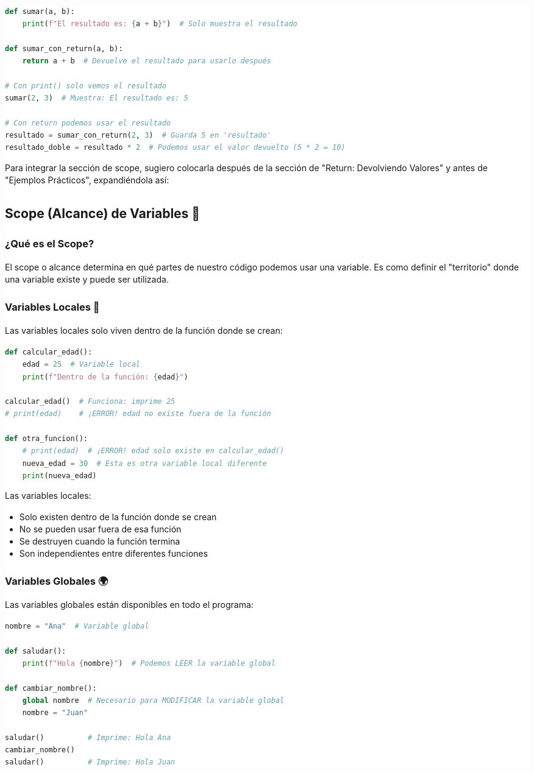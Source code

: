 ```python
def sumar(a, b):
    print(f"El resultado es: {a + b}")  # Solo muestra el resultado

def sumar_con_return(a, b):
    return a + b  # Devuelve el resultado para usarlo después

# Con print() solo vemos el resultado
sumar(2, 3)  # Muestra: El resultado es: 5

# Con return podemos usar el resultado
resultado = sumar_con_return(2, 3)  # Guarda 5 en 'resultado'
resultado_doble = resultado * 2  # Podemos usar el valor devuelto (5 * 2 = 10)
```

Para integrar la sección de scope, sugiero colocarla después de la sección de "Return: Devolviendo Valores" y antes de "Ejemplos Prácticos", expandiéndola así:

## Scope (Alcance) de Variables 🎯

### ¿Qué es el Scope?
El scope o alcance determina en qué partes de nuestro código podemos usar una variable. Es como definir el "territorio" donde una variable existe y puede ser utilizada.

### Variables Locales 📍
Las variables locales solo viven dentro de la función donde se crean:
```python
def calcular_edad():
    edad = 25  # Variable local
    print(f"Dentro de la función: {edad}")

calcular_edad()  # Funciona: imprime 25
# print(edad)    # ¡ERROR! edad no existe fuera de la función

def otra_funcion():
    # print(edad)  # ¡ERROR! edad solo existe en calcular_edad()
    nueva_edad = 30  # Esta es otra variable local diferente
    print(nueva_edad)
```

Las variables locales:
- Solo existen dentro de la función donde se crean
- No se pueden usar fuera de esa función
- Se destruyen cuando la función termina
- Son independientes entre diferentes funciones

### Variables Globales 🌍
Las variables globales están disponibles en todo el programa:
```python
nombre = "Ana"  # Variable global

def saludar():
    print(f"Hola {nombre}")  # Podemos LEER la variable global

def cambiar_nombre():
    global nombre  # Necesario para MODIFICAR la variable global
    nombre = "Juan"

saludar()          # Imprime: Hola Ana
cambiar_nombre()
saludar()          # Imprime: Hola Juan
```
